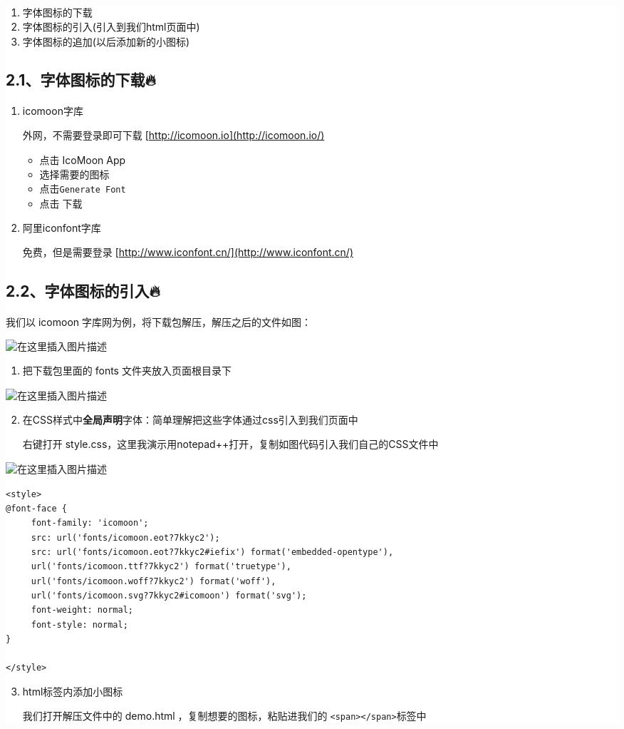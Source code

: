 1. 字体图标的下载
2. 字体图标的引入(引入到我们html页面中)
3. 字体图标的追加(以后添加新的小图标)

2.1、字体图标的下载🔥
-------------------------------------------------------------------------------

1. icomoon字库

   外网，不需要登录即可下载 [http://icomoon.io](http://icomoon.io/)

    * 点击 IcoMoon App
    * 选择需要的图标
    * 点击`Generate Font`
    * 点击 下载
2. 阿里iconfont字库

   免费，但是需要登录 [http://www.iconfont.cn/](http://www.iconfont.cn/)

2.2、字体图标的引入🔥
-------------------------------------------------------------------------------

我们以 icomoon 字库网为例，将下载包解压，解压之后的文件如图：

![在这里插入图片描述](https://img-blog.csdnimg.cn/de6636aa2791418ea0b7687610ca311f.png?x-oss-process=image/watermark,type_ZmFuZ3poZW5naGVpdGk,shadow_10,text_aHR0cHM6Ly9ibG9nLmNzZG4ubmV0L0F1Z2Vuc3Rlcm5fUVhM,size_16,color_FFFFFF,t_70#pic_center)

1. 把下载包里面的 fonts 文件夹放入页面根目录下

![在这里插入图片描述](https://img-blog.csdnimg.cn/d02f2b4a81ff4e2ba3badc003fc0bea9.png?x-oss-process=image/watermark,type_ZmFuZ3poZW5naGVpdGk,shadow_10,text_aHR0cHM6Ly9ibG9nLmNzZG4ubmV0L0F1Z2Vuc3Rlcm5fUVhM,size_16,color_FFFFFF,t_70#pic_center)

2. 在CSS样式中**全局声明**字体：简单理解把这些字体通过css引入到我们页面中

   右键打开 style.css，这里我演示用notepad++打开，复制如图代码引入我们自己的CSS文件中

![在这里插入图片描述](https://img-blog.csdnimg.cn/7a25356ff5d543679fc846c54b1566b5.png?x-oss-process=image/watermark,type_ZmFuZ3poZW5naGVpdGk,shadow_10,text_aHR0cHM6Ly9ibG9nLmNzZG4ubmV0L0F1Z2Vuc3Rlcm5fUVhM,size_16,color_FFFFFF,t_70#pic_center)

```
<style>
@font-face {
     font-family: 'icomoon';
     src: url('fonts/icomoon.eot?7kkyc2');
     src: url('fonts/icomoon.eot?7kkyc2#iefix') format('embedded-opentype'),
     url('fonts/icomoon.ttf?7kkyc2') format('truetype'),
     url('fonts/icomoon.woff?7kkyc2') format('woff'),
     url('fonts/icomoon.svg?7kkyc2#icomoon') format('svg');
     font-weight: normal;
     font-style: normal;
}

</style>

```

3. html标签内添加小图标

   我们打开解压文件中的 demo.html ，复制想要的图标，粘贴进我们的 `<span></span>`标签中
